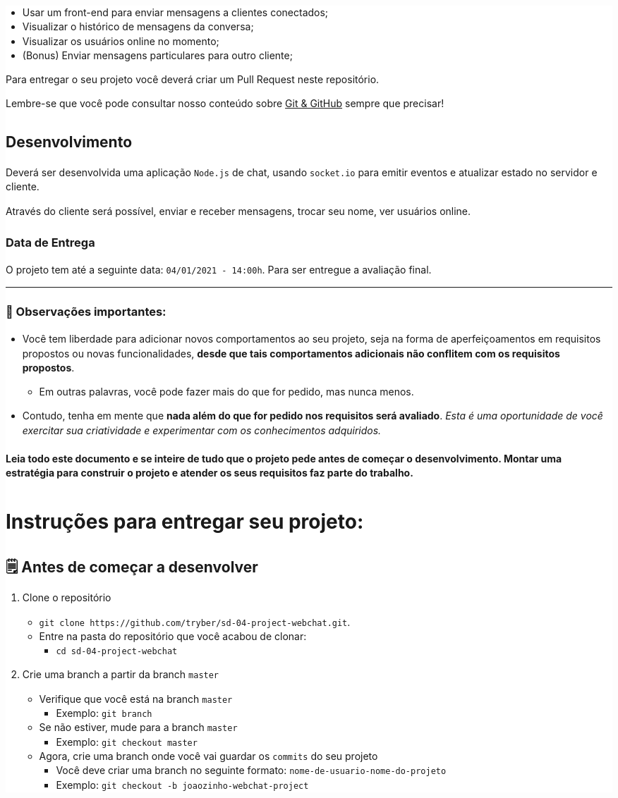  - Usar um front-end para enviar mensagens a clientes conectados;
 - Visualizar o histórico de mensagens da conversa;
 - Visualizar os usuários online no momento;
 - (Bonus) Enviar mensagens particulares para outro cliente;


Para entregar o seu projeto você deverá criar um Pull Request neste repositório.

Lembre-se que você pode consultar nosso conteúdo sobre [Git & GitHub](https://course.betrybe.com/intro/git/) sempre que precisar!

## Desenvolvimento

Deverá ser desenvolvida uma aplicação `Node.js` de chat, usando `socket.io` para emitir eventos e atualizar estado no servidor e cliente.

Através do cliente será possível, enviar e receber mensagens, trocar seu nome, ver usuários online. 

### Data de Entrega

O projeto tem até a seguinte data: `04/01/2021 - 14:00h`. Para ser entregue a avaliação final.

---

### 👀 Observações importantes:

- Você tem liberdade para adicionar novos comportamentos ao seu projeto, seja na forma de aperfeiçoamentos em requisitos propostos ou novas funcionalidades, **desde que tais comportamentos adicionais não conflitem com os requisitos propostos**.

  - Em outras palavras, você pode fazer mais do que for pedido, mas nunca menos.

- Contudo, tenha em mente que **nada além do que for pedido nos requisitos será avaliado**. _Esta é uma oportunidade de você exercitar sua criatividade e experimentar com os conhecimentos adquiridos._

#### Leia todo este documento e se inteire de tudo que o projeto pede antes de começar o desenvolvimento. Montar uma estratégia para construir o projeto e atender os seus requisitos faz parte do trabalho.

# Instruções para entregar seu projeto:


## 🗒 Antes de começar a desenvolver

1. Clone o repositório

   - `git clone https://github.com/tryber/sd-04-project-webchat.git`.
   - Entre na pasta do repositório que você acabou de clonar:
     - `cd sd-04-project-webchat`

2. Crie uma branch a partir da branch `master`

   - Verifique que você está na branch `master`
     - Exemplo: `git branch`
   - Se não estiver, mude para a branch `master`
     - Exemplo: `git checkout master`
   - Agora, crie uma branch onde você vai guardar os `commits` do seu projeto
     - Você deve criar uma branch no seguinte formato: `nome-de-usuario-nome-do-projeto`
     - Exemplo: `git checkout -b joaozinho-webchat-project`

